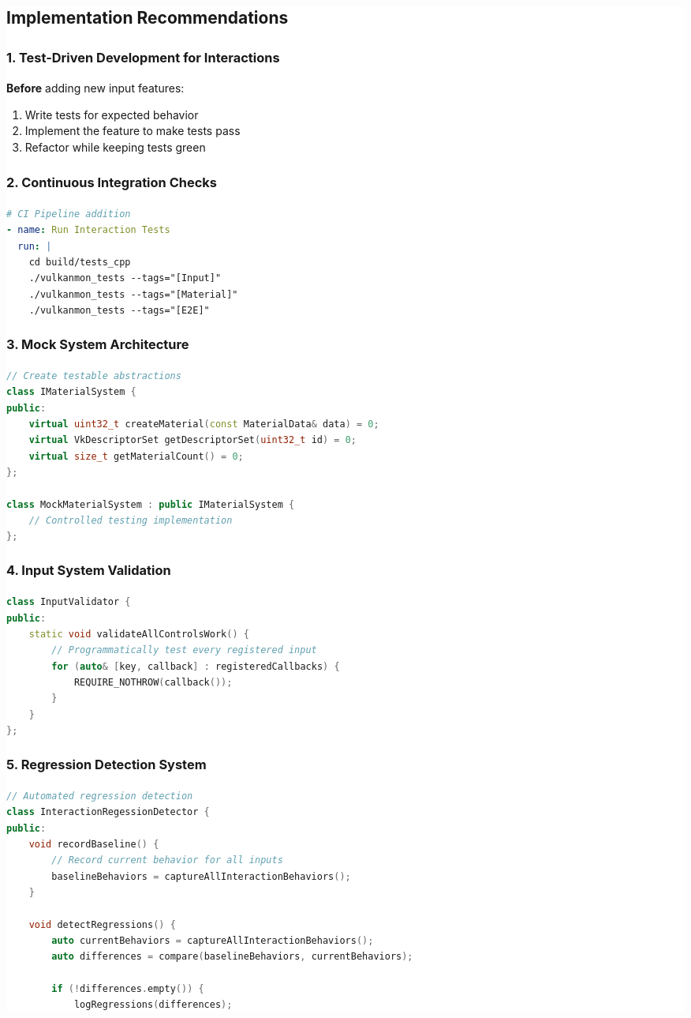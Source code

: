 ## Implementation Recommendations

### 1. Test-Driven Development for Interactions
**Before** adding new input features:
1. Write tests for expected behavior
2. Implement the feature to make tests pass
3. Refactor while keeping tests green

### 2. Continuous Integration Checks
```yaml
# CI Pipeline addition
- name: Run Interaction Tests
  run: |
    cd build/tests_cpp
    ./vulkanmon_tests --tags="[Input]"
    ./vulkanmon_tests --tags="[Material]"
    ./vulkanmon_tests --tags="[E2E]"
```

### 3. Mock System Architecture
```cpp
// Create testable abstractions
class IMaterialSystem {
public:
    virtual uint32_t createMaterial(const MaterialData& data) = 0;
    virtual VkDescriptorSet getDescriptorSet(uint32_t id) = 0;
    virtual size_t getMaterialCount() = 0;
};

class MockMaterialSystem : public IMaterialSystem {
    // Controlled testing implementation
};
```

### 4. Input System Validation
```cpp
class InputValidator {
public:
    static void validateAllControlsWork() {
        // Programmatically test every registered input
        for (auto& [key, callback] : registeredCallbacks) {
            REQUIRE_NOTHROW(callback());
        }
    }
};
```

### 5. Regression Detection System
```cpp
// Automated regression detection
class InteractionRegessionDetector {
public:
    void recordBaseline() {
        // Record current behavior for all inputs
        baselineBehaviors = captureAllInteractionBehaviors();
    }

    void detectRegressions() {
        auto currentBehaviors = captureAllInteractionBehaviors();
        auto differences = compare(baselineBehaviors, currentBehaviors);

        if (!differences.empty()) {
            logRegressions(differences);
```